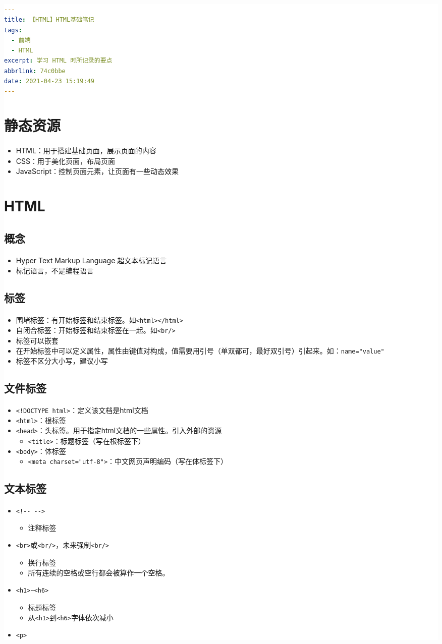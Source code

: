 ```yaml
---
title: 【HTML】HTML基础笔记
tags:
  - 前端
  - HTML
excerpt: 学习 HTML 时所记录的要点
abbrlink: 74c0bbe
date: 2021-04-23 15:19:49
---
```


# 静态资源

* HTML：用于搭建基础页面，展示页面的内容
* CSS：用于美化页面，布局页面
* JavaScript：控制页面元素，让页面有一些动态效果

#  HTML

## 概念

* Hyper Text Markup Language 超文本标记语言
* 标记语言，不是编程语言

## 标签

* 围堵标签：有开始标签和结束标签。如`<html></html>`
* 自闭合标签：开始标签和结束标签在一起。如`<br/>`
* 标签可以嵌套
* 在开始标签中可以定义属性，属性由键值对构成，值需要用引号（单双都可，最好双引号）引起来。如：`name="value"`
* 标签不区分大小写，建议小写

## 文件标签

* `<!DOCTYPE html>`：定义该文档是html文档
* `<html>`：根标签
* `<head>`：头标签。用于指定html文档的一些属性。引入外部的资源
  * `<title>`：标题标签（写在根标签下）
* `<body>`：体标签
	* `<meta charset="utf-8">`：中文网页声明编码（写在体标签下）

## 文本标签

* `<!-- -->` 
	
	* 注释标签
* `<br>`或`<br/>`，未来强制`<br/>`
	* 换行标签
	* 所有连续的空格或空行都会被算作一个空格。
* `<h1>~<h6>`
	* 标题标签
	* 从`<h1>`到`<h6>`字体依次减小
* `<p>`
	